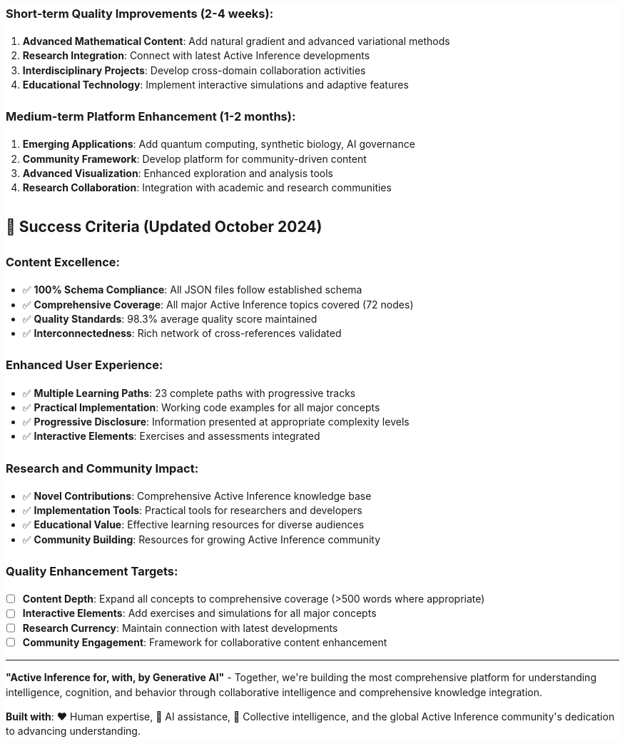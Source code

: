 ### Short-term Quality Improvements (2-4 weeks):
1. **Advanced Mathematical Content**: Add natural gradient and advanced variational methods
2. **Research Integration**: Connect with latest Active Inference developments
3. **Interdisciplinary Projects**: Develop cross-domain collaboration activities
4. **Educational Technology**: Implement interactive simulations and adaptive features

### Medium-term Platform Enhancement (1-2 months):
1. **Emerging Applications**: Add quantum computing, synthetic biology, AI governance
2. **Community Framework**: Develop platform for community-driven content
3. **Advanced Visualization**: Enhanced exploration and analysis tools
4. **Research Collaboration**: Integration with academic and research communities

## 🎯 Success Criteria (Updated October 2024)

### Content Excellence:
- ✅ **100% Schema Compliance**: All JSON files follow established schema
- ✅ **Comprehensive Coverage**: All major Active Inference topics covered (72 nodes)
- ✅ **Quality Standards**: 98.3% average quality score maintained
- ✅ **Interconnectedness**: Rich network of cross-references validated

### Enhanced User Experience:
- ✅ **Multiple Learning Paths**: 23 complete paths with progressive tracks
- ✅ **Practical Implementation**: Working code examples for all major concepts
- ✅ **Progressive Disclosure**: Information presented at appropriate complexity levels
- ✅ **Interactive Elements**: Exercises and assessments integrated

### Research and Community Impact:
- ✅ **Novel Contributions**: Comprehensive Active Inference knowledge base
- ✅ **Implementation Tools**: Practical tools for researchers and developers
- ✅ **Educational Value**: Effective learning resources for diverse audiences
- ✅ **Community Building**: Resources for growing Active Inference community

### Quality Enhancement Targets:
- [ ] **Content Depth**: Expand all concepts to comprehensive coverage (>500 words where appropriate)
- [ ] **Interactive Elements**: Add exercises and simulations for all major concepts
- [ ] **Research Currency**: Maintain connection with latest developments
- [ ] **Community Engagement**: Framework for collaborative content enhancement

---

**"Active Inference for, with, by Generative AI"** - Together, we're building the most comprehensive platform for understanding intelligence, cognition, and behavior through collaborative intelligence and comprehensive knowledge integration.

**Built with**: ❤️ Human expertise, 🤖 AI assistance, 🧠 Collective intelligence, and the global Active Inference community's dedication to advancing understanding.
